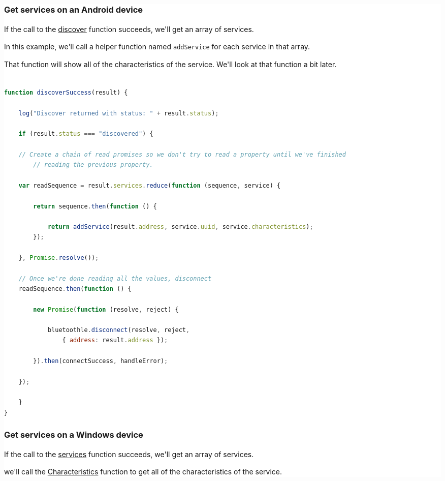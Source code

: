 
### Get services on an Android device

If the call to the [discover](#discover) function succeeds, we'll get an array of services.

In this example, we'll call a helper function named ``addService`` for each service in that array.

That function will show all of the characteristics of the service. We'll look at that function a bit later.

```javascript

function discoverSuccess(result) {

    log("Discover returned with status: " + result.status);

    if (result.status === "discovered") {

    // Create a chain of read promises so we don't try to read a property until we've finished
        // reading the previous property.

    var readSequence = result.services.reduce(function (sequence, service) {

        return sequence.then(function () {

            return addService(result.address, service.uuid, service.characteristics);
        });

    }, Promise.resolve());

    // Once we're done reading all the values, disconnect
    readSequence.then(function () {

        new Promise(function (resolve, reject) {

            bluetoothle.disconnect(resolve, reject,
                { address: result.address });

        }).then(connectSuccess, handleError);

    });

    }
}

```

### Get services on a Windows device

If the call to the [services](#services) function succeeds, we'll get an array of services.

we'll call the [Characteristics](#characteristics) function to get all of the characteristics of the service.
